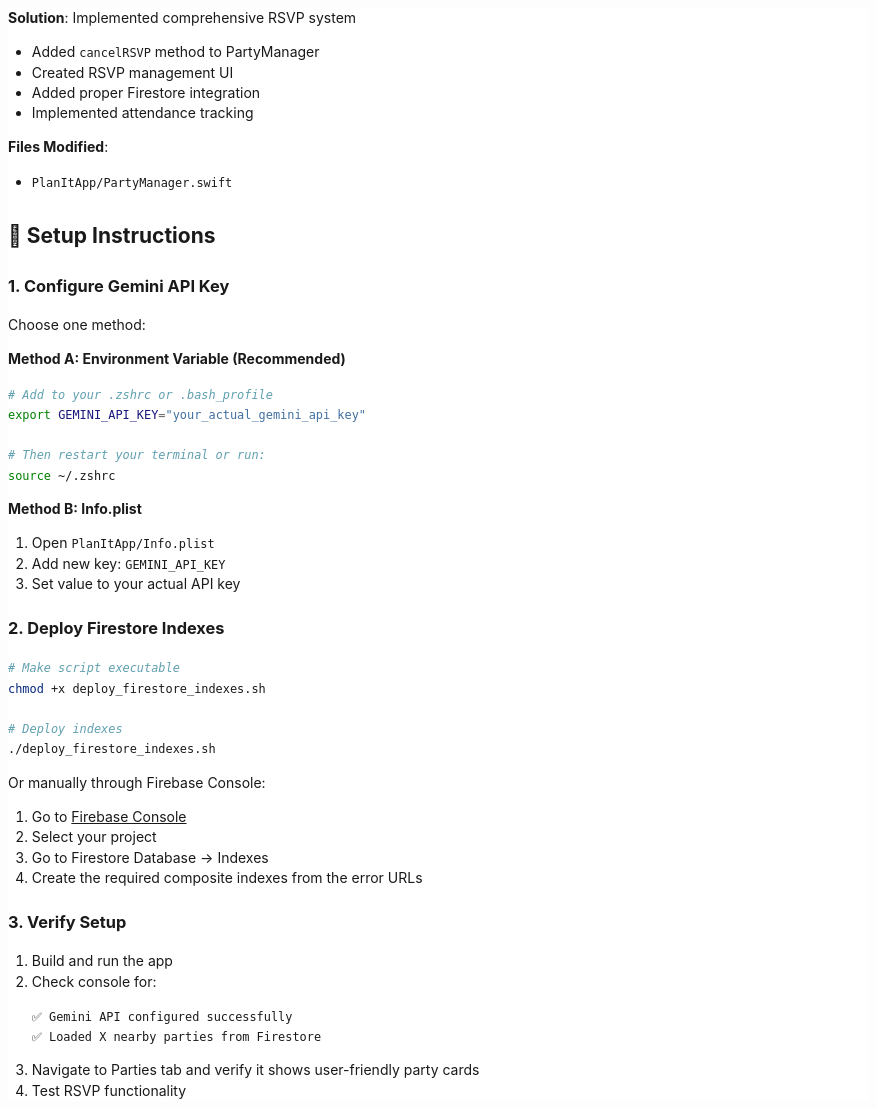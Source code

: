 **Solution**: Implemented comprehensive RSVP system
- Added `cancelRSVP` method to PartyManager
- Created RSVP management UI
- Added proper Firestore integration
- Implemented attendance tracking

**Files Modified**:
- `PlanItApp/PartyManager.swift`

## 🚀 Setup Instructions

### 1. Configure Gemini API Key

Choose one method:

**Method A: Environment Variable (Recommended)**
```bash
# Add to your .zshrc or .bash_profile
export GEMINI_API_KEY="your_actual_gemini_api_key"

# Then restart your terminal or run:
source ~/.zshrc
```

**Method B: Info.plist**
1. Open `PlanItApp/Info.plist`
2. Add new key: `GEMINI_API_KEY`
3. Set value to your actual API key

### 2. Deploy Firestore Indexes

```bash
# Make script executable
chmod +x deploy_firestore_indexes.sh

# Deploy indexes
./deploy_firestore_indexes.sh
```

Or manually through Firebase Console:
1. Go to [Firebase Console](https://console.firebase.google.com)
2. Select your project
3. Go to Firestore Database → Indexes
4. Create the required composite indexes from the error URLs

### 3. Verify Setup

1. Build and run the app
2. Check console for:
   ```
   ✅ Gemini API configured successfully
   ✅ Loaded X nearby parties from Firestore
   ```
3. Navigate to Parties tab and verify it shows user-friendly party cards
4. Test RSVP functionality
